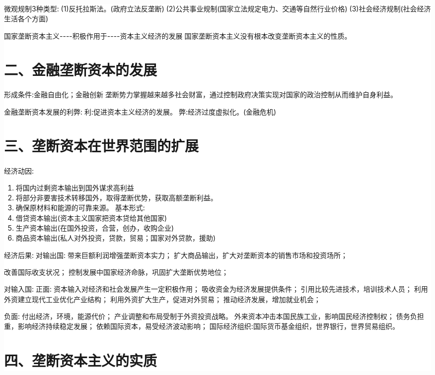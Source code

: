 微观规制3种类型:
(1)反托拉斯法。(政府立法反垄断)
(2)公共事业规制(国家立法规定电力、交通等自然行业价格)
(3)社会经济规制(社会经济生活各个方面)

国家垄断资本主义----积极作用于----资本主义经济的发展
国家垄断资本主义没有根本改变垄断资本主义的性质。

# 二、金融垄断资本的发展
形成条件:金融自由化；金融创新
垄断势力掌握越来越多社会财富，通过控制政府决策实现对国家的政治控制从而维护自身利益。

金融垄断资本发展的利弊:
利:促进资本主义经济的发展。
弊:经济过度虚拟化。(金融危机)

# 三、垄断资本在世界范围的扩展
经济动因:
1. 将国内过剩资本输出到国外谋求高利益
2. 将部分非要害技术转移国外，取得垄断优势，获取高额垄断利益。
3. 确保原材料和能源的可靠来源。
基本形式:
1. 借贷资本输出(资本主义国家把资本贷给其他国家)
2. 生产资本输出(在国外投资，合营，创办，收购企业)
3. 商品资本输出(私人对外投资，贷款，贸易；国家对外贷款，援助)

经济后果:
对输出国:
带来巨额利润增强垄断资本实力；
扩大商品输出，扩大对垄断资本的销售市场和投资场所；

改善国际收支状况；
控制发展中国家经济命脉，巩固扩大垄断优势地位；
    
对输入国:
正面:
资本输入对经济和社会发展产生一定积极作用；
吸收资金为经济发展提供条件；
引用比较先进技术，培训技术人员；
利用外资建立现代工业优化产业结构；
利用外资扩大生产，促进对外贸易；
推动经济发展，增加就业机会；

负面:
付出经济，环境，能源代价；
产业调整和布局受制于外资投资战略。
外来资本冲击本国民族工业，影响国民经济控制权；
债务负担重，影响经济持续稳定发展；
依赖国际资本，易受经济波动影响；
国际经济组织:国际货币基金组织，世界银行，世界贸易组织。

# 四、垄断资本主义的实质
